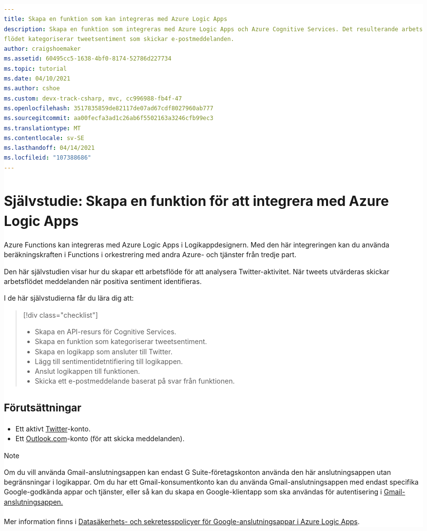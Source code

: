```yaml
---
title: Skapa en funktion som kan integreras med Azure Logic Apps
description: Skapa en funktion som integreras med Azure Logic Apps och Azure Cognitive Services. Det resulterande arbetsflödet kategoriserar tweetsentiment som skickar e-postmeddelanden.
author: craigshoemaker
ms.assetid: 60495cc5-1638-4bf0-8174-52786d227734
ms.topic: tutorial
ms.date: 04/10/2021
ms.author: cshoe
ms.custom: devx-track-csharp, mvc, cc996988-fb4f-47
ms.openlocfilehash: 3517835859de82117de07ad67cdf8027960ab777
ms.sourcegitcommit: aa00fecfa3ad1c26ab6f5502163a3246cfb99ec3
ms.translationtype: MT
ms.contentlocale: sv-SE
ms.lasthandoff: 04/14/2021
ms.locfileid: "107388686"
---
```

# <a name="tutorial-create-a-function-to-integrate-with-azure-logic-apps"></a>Självstudie: Skapa en funktion för att integrera med Azure Logic Apps

Azure Functions kan integreras med Azure Logic Apps i Logikappdesignern. Med den här integreringen kan du använda beräkningskraften i Functions i orkestrering med andra Azure- och tjänster från tredje part.

Den här självstudien visar hur du skapar ett arbetsflöde för att analysera Twitter-aktivitet. När tweets utvärderas skickar arbetsflödet meddelanden när positiva sentiment identifieras.

I de här självstudierna får du lära dig att:

> [!div class="checklist"]
> * Skapa en API-resurs för Cognitive Services.
> * Skapa en funktion som kategoriserar tweetsentiment.
> * Skapa en logikapp som ansluter till Twitter.
> * Lägg till sentimentidetntifiering till logikappen.
> * Anslut logikappen till funktionen.
> * Skicka ett e-postmeddelande baserat på svar från funktionen.

## <a name="prerequisites"></a>Förutsättningar

* Ett aktivt [Twitter](https://twitter.com/)-konto.
* Ett [Outlook.com](https://outlook.com/)-konto (för att skicka meddelanden).

> [!NOTE]
> Om du vill använda Gmail-anslutningsappen kan endast G Suite-företagskonton använda den här anslutningsappen utan begränsningar i logikappar. Om du har ett Gmail-konsumentkonto kan du använda Gmail-anslutningsappen med endast specifika Google-godkända appar och tjänster, eller så kan du skapa en Google-klientapp som ska användas för autentisering i [Gmail-anslutningsappen.](/connectors/gmail/#authentication-and-bring-your-own-application) <br><br>Mer information finns i [Datasäkerhets- och sekretesspolicyer för Google-anslutningsappar i Azure Logic Apps](../connectors/connectors-google-data-security-privacy-policy.md).
